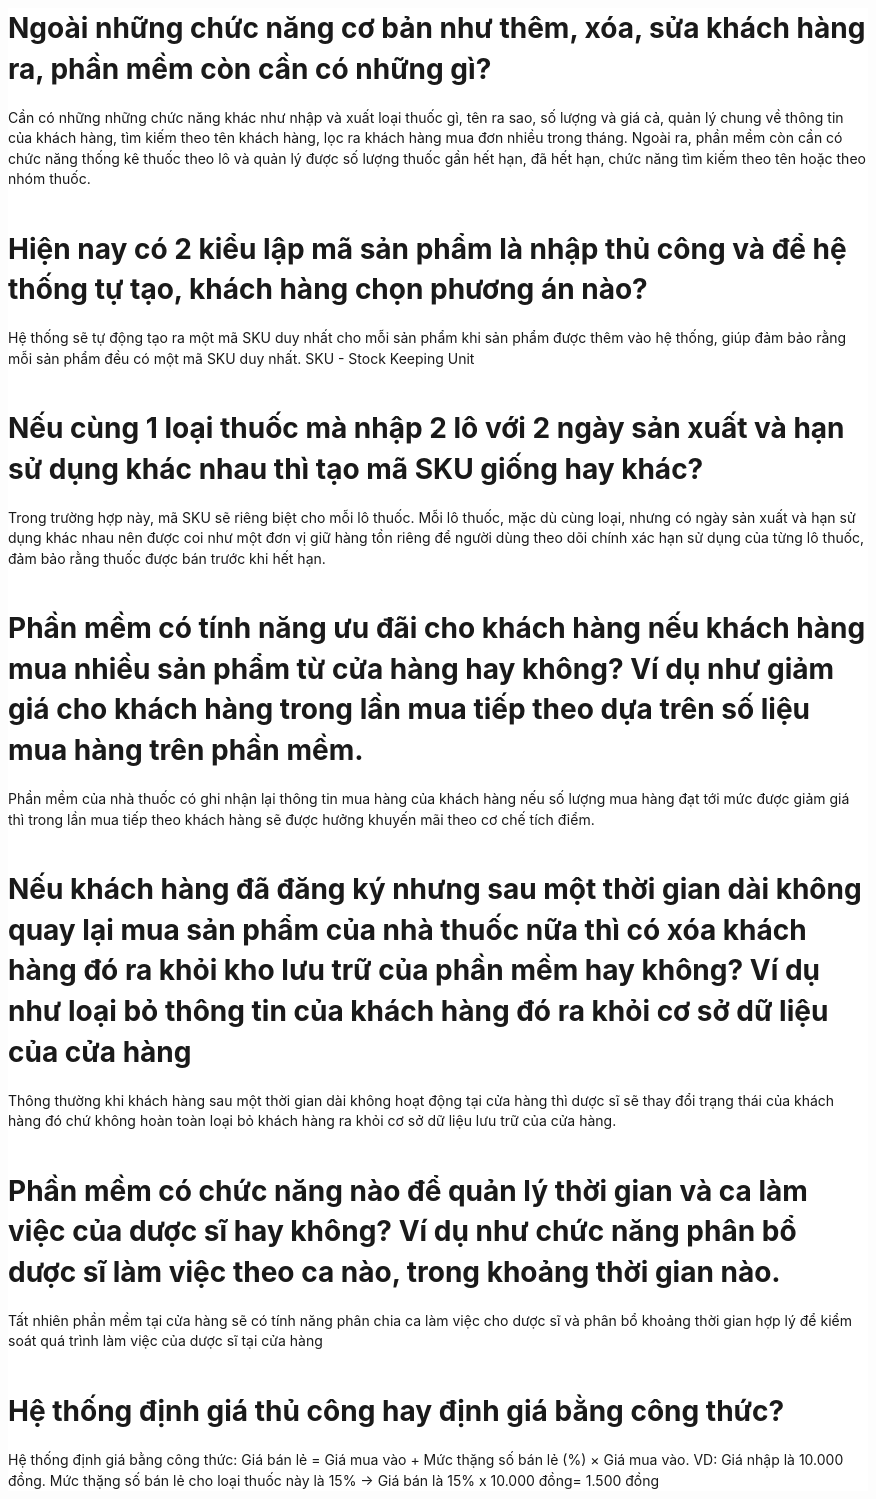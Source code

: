 # Ngoài những chức năng cơ bản như thêm, xóa, sửa khách hàng ra, phần mềm còn cần có những gì?
Cần có những những chức năng khác như nhập và xuất loại thuốc gì, tên ra sao, số lượng và giá cả, quản lý chung về thông tin của khách hàng, tìm kiếm theo tên khách hàng, lọc ra khách hàng mua đơn nhiều trong tháng.
Ngoài ra, phần mềm còn cần có chức năng thống kê thuốc theo lô và quản lý được số lượng thuốc gần hết hạn, đã hết hạn, chức năng tìm kiếm theo tên hoặc theo nhóm thuốc.

# Hiện nay có 2 kiểu lập mã sản phẩm là nhập thủ công và để hệ thống tự tạo, khách hàng chọn phương án nào?
Hệ thống sẽ tự động tạo ra một mã SKU duy nhất cho mỗi sản phẩm khi sản phẩm được thêm vào hệ thống, giúp đảm bảo rằng mỗi sản phẩm đều có một mã SKU duy nhất.
SKU - Stock Keeping Unit

# Nếu cùng 1 loại thuốc mà nhập 2 lô với 2 ngày sản xuất và hạn sử dụng khác nhau thì tạo mã SKU giống hay khác?
Trong trường hợp này, mã SKU sẽ riêng biệt cho mỗi lô thuốc. Mỗi lô thuốc, mặc dù cùng loại, nhưng có ngày sản xuất và hạn sử dụng khác nhau nên được coi như một đơn vị giữ hàng tồn riêng để người dùng theo dõi chính xác hạn sử dụng của từng lô thuốc, đảm bảo rằng thuốc được bán trước khi hết hạn.

# Phần mềm có tính năng ưu đãi cho khách hàng nếu khách hàng mua nhiều sản phẩm từ cửa hàng hay không? Ví dụ như giảm giá cho khách hàng trong lần mua tiếp theo dựa trên số liệu mua hàng trên phần mềm.
Phần mềm của nhà thuốc có ghi nhận lại thông tin mua hàng của khách hàng nếu số lượng mua hàng đạt tới mức được giảm giá thì trong lần mua tiếp theo khách hàng sẽ được hưởng khuyến mãi theo cơ chế tích điểm.

# Nếu khách hàng đã đăng ký nhưng sau một thời gian dài không quay lại mua sản phẩm của nhà thuốc nữa thì có xóa khách hàng đó ra khỏi kho lưu trữ của phần mềm hay không? Ví dụ như loại bỏ thông tin của khách hàng đó ra khỏi cơ sở dữ liệu của cửa hàng
Thông thường khi khách hàng sau một thời gian dài không hoạt động tại cửa hàng thì dược sĩ sẽ thay đổi trạng thái của khách hàng đó chứ không hoàn toàn loại bỏ khách hàng ra khỏi cơ sở dữ liệu lưu trữ của cửa hàng.

# Phần mềm có chức năng nào để quản lý thời gian và ca làm việc của dược sĩ hay không? Ví dụ như chức năng phân bổ dược sĩ làm việc theo ca nào, trong khoảng thời gian nào.
Tất nhiên phần mềm tại cửa hàng sẽ có tính năng phân chia ca làm việc cho dược sĩ và phân bổ khoảng thời gian hợp lý để kiểm soát quá trình làm việc của dược sĩ tại cửa hàng

# Hệ thống định giá thủ công hay định giá bằng công thức?
Hệ thống định giá bằng công thức: Giá bán lẻ = Giá mua vào + Mức thặng số bán lẻ (%) × Giá mua vào.
VD: Giá nhập là 10.000 đồng. Mức thặng số bán lẻ cho loại thuốc này là 15% → Giá bán là 15% x 10.000 đồng= 1.500 đồng
